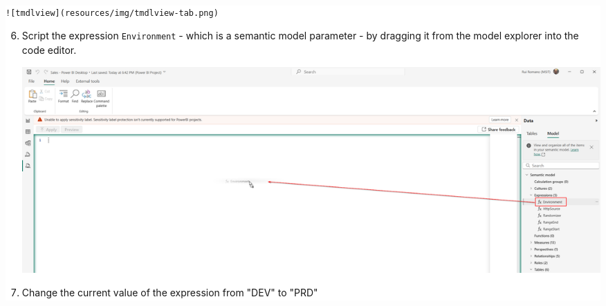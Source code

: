     ![tmdlview](resources/img/tmdlview-tab.png)

6. Script the expression `Environment` - which is a semantic model parameter - by dragging it from the model explorer into the code editor.
    
    ![tmdlview-dragexpression](resources/img/tmdlview-dragexpression.png)
7. Change the current value of the expression from "DEV" to "PRD"
   